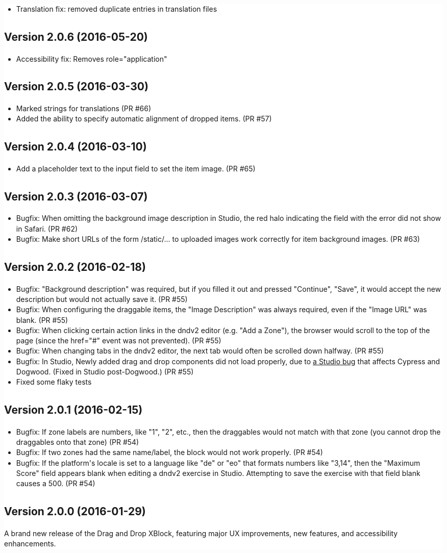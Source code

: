 * Translation fix: removed duplicate entries in translation files

Version 2.0.6 (2016-05-20)
--------------------------

* Accessibility fix: Removes role="application"

Version 2.0.5 (2016-03-30)
--------------------------

* Marked strings for translations (PR #66)
* Added the ability to specify automatic alignment of dropped items. (PR #57)

Version 2.0.4 (2016-03-10)
--------------------------

* Add a placeholder text to the input field to set the item image. (PR #65)

Version 2.0.3 (2016-03-07)
--------------------------

* Bugfix: When omitting the background image description in Studio, the red halo
  indicating the field with the error did not show in Safari. (PR #62)
* Bugfix: Make short URLs of the form /static/... to uploaded images work
  correctly for item background images. (PR #63)

Version 2.0.2 (2016-02-18)
--------------------------

* Bugfix: "Background description" was required, but if you filled it out and pressed "Continue", "Save", it would accept the new description but would not actually save it. (PR #55)
* Bugfix: When configuring the draggable items, the "Image Description" was always required, even if the "Image URL" was blank. (PR #55)
* Bugfix: When clicking certain action links in the dndv2 editor (e.g. "Add a Zone"), the browser would scroll to the top of the page (since the href="#" event was not prevented). (PR #55)
* Bugfix: When changing tabs in the dndv2 editor, the next tab would often be scrolled down halfway. (PR #55)
* Bugfix: In Studio, Newly added drag and drop components did not load properly, due to [a Studio bug](https://github.com/openedx/edx-platform/pull/11433) that affects Cypress and Dogwood. (Fixed in Studio post-Dogwood.) (PR #55)
* Fixed some flaky tests

Version 2.0.1 (2016-02-15)
--------------------------
* Bugfix: If zone labels are numbers, like "1", "2", etc., then the draggables would not match with that zone (you cannot drop the draggables onto that zone) (PR #54)
* Bugfix: If two zones had the same name/label, the block would not work properly. (PR #54)
* Bugfix: If the platform's locale is set to a language like "de" or "eo" that formats numbers like "3,14", then the "Maximum Score" field appears blank when editing a dndv2 exercise in Studio. Attempting to save the exercise with that field blank causes a 500. (PR #54)

Version 2.0.0 (2016-01-29)
------------------------

A brand new release of the Drag and Drop XBlock, featuring major UX improvements, new features, and accessibility enhancements.
